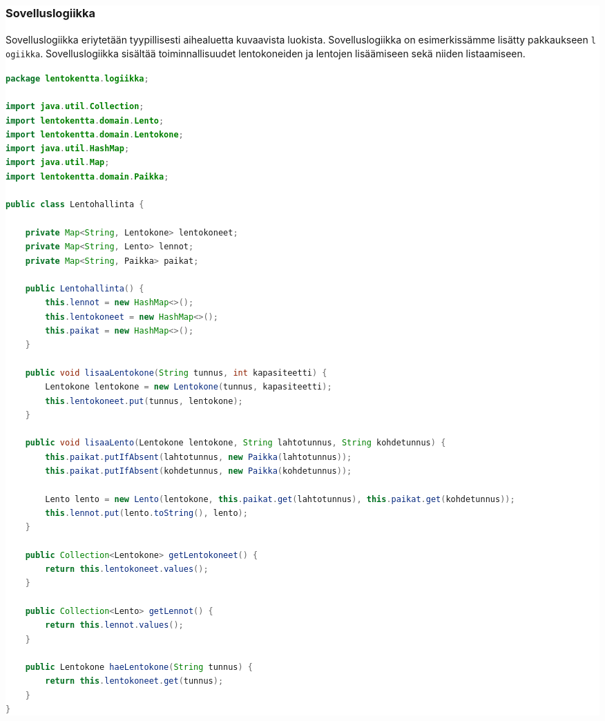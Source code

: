 
### Sovelluslogiikka

Sovelluslogiikka eriytetään tyypillisesti aihealuetta kuvaavista luokista. Sovelluslogiikka on esimerkissämme lisätty pakkaukseen `logiikka`. Sovelluslogiikka sisältää toiminnallisuudet lentokoneiden ja lentojen lisäämiseen sekä niiden listaamiseen.


```java
package lentokentta.logiikka;

import java.util.Collection;
import lentokentta.domain.Lento;
import lentokentta.domain.Lentokone;
import java.util.HashMap;
import java.util.Map;
import lentokentta.domain.Paikka;

public class Lentohallinta {

    private Map<String, Lentokone> lentokoneet;
    private Map<String, Lento> lennot;
    private Map<String, Paikka> paikat;

    public Lentohallinta() {
        this.lennot = new HashMap<>();
        this.lentokoneet = new HashMap<>();
        this.paikat = new HashMap<>();
    }

    public void lisaaLentokone(String tunnus, int kapasiteetti) {
        Lentokone lentokone = new Lentokone(tunnus, kapasiteetti);
        this.lentokoneet.put(tunnus, lentokone);
    }

    public void lisaaLento(Lentokone lentokone, String lahtotunnus, String kohdetunnus) {
        this.paikat.putIfAbsent(lahtotunnus, new Paikka(lahtotunnus));
        this.paikat.putIfAbsent(kohdetunnus, new Paikka(kohdetunnus));

        Lento lento = new Lento(lentokone, this.paikat.get(lahtotunnus), this.paikat.get(kohdetunnus));
        this.lennot.put(lento.toString(), lento);
    }

    public Collection<Lentokone> getLentokoneet() {
        return this.lentokoneet.values();
    }

    public Collection<Lento> getLennot() {
        return this.lennot.values();
    }

    public Lentokone haeLentokone(String tunnus) {
        return this.lentokoneet.get(tunnus);
    }
}
```
